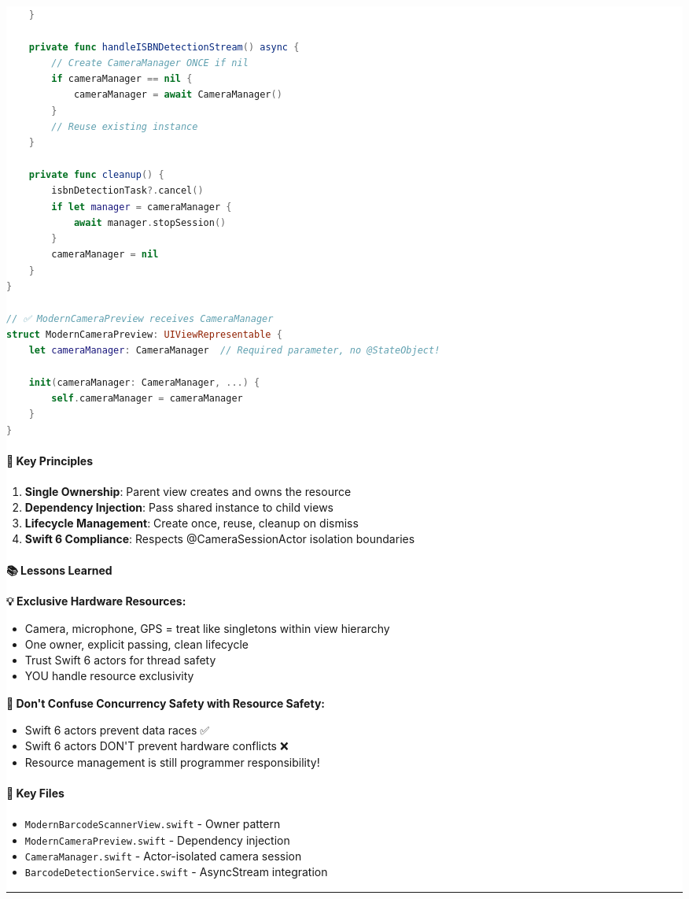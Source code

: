 ```swift
    }

    private func handleISBNDetectionStream() async {
        // Create CameraManager ONCE if nil
        if cameraManager == nil {
            cameraManager = await CameraManager()
        }
        // Reuse existing instance
    }

    private func cleanup() {
        isbnDetectionTask?.cancel()
        if let manager = cameraManager {
            await manager.stopSession()
        }
        cameraManager = nil
    }
}

// ✅ ModernCameraPreview receives CameraManager
struct ModernCameraPreview: UIViewRepresentable {
    let cameraManager: CameraManager  // Required parameter, no @StateObject!

    init(cameraManager: CameraManager, ...) {
        self.cameraManager = cameraManager
    }
}
```

#### 🎯 Key Principles

1. **Single Ownership**: Parent view creates and owns the resource
2. **Dependency Injection**: Pass shared instance to child views
3. **Lifecycle Management**: Create once, reuse, cleanup on dismiss
4. **Swift 6 Compliance**: Respects @CameraSessionActor isolation boundaries

#### 📚 Lessons Learned

**💡 Exclusive Hardware Resources:**
- Camera, microphone, GPS = treat like singletons within view hierarchy
- One owner, explicit passing, clean lifecycle
- Trust Swift 6 actors for thread safety
- YOU handle resource exclusivity

**🚨 Don't Confuse Concurrency Safety with Resource Safety:**
- Swift 6 actors prevent data races ✅
- Swift 6 actors DON'T prevent hardware conflicts ❌
- Resource management is still programmer responsibility!

#### 📝 Key Files

- `ModernBarcodeScannerView.swift` - Owner pattern
- `ModernCameraPreview.swift` - Dependency injection
- `CameraManager.swift` - Actor-isolated camera session
- `BarcodeDetectionService.swift` - AsyncStream integration

---
